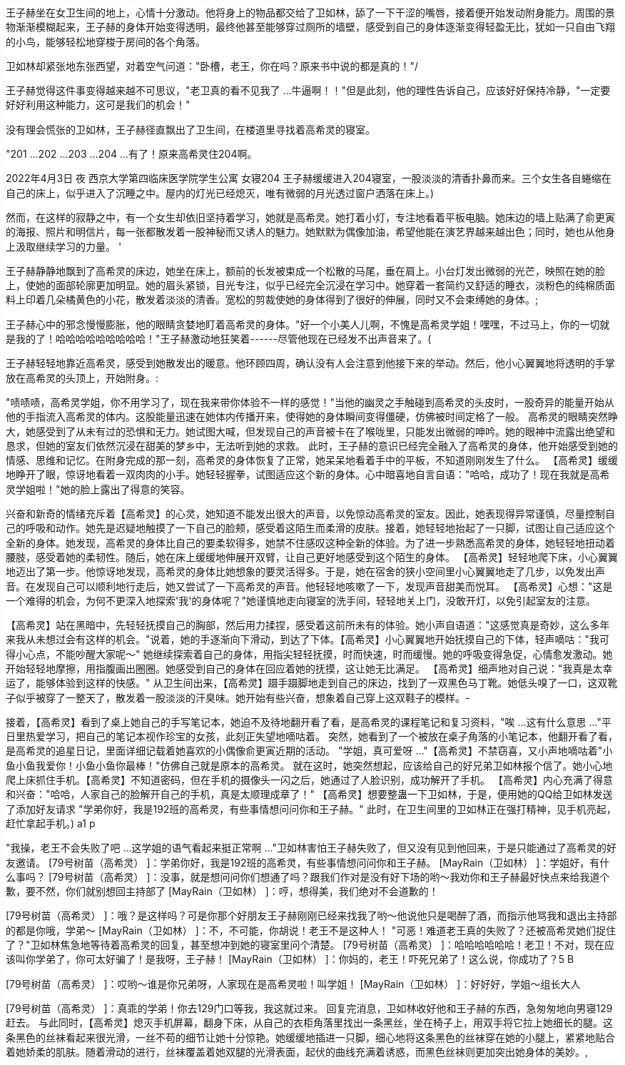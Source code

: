王子赫坐在女卫生间的地上，心情十分激动。他将身上的物品都交给了卫如林，舔了一下干涩的嘴唇，接着便开始发动附身能力。周围的景物渐渐模糊起来，王子赫的身体开始变得透明，最终他甚至能够穿过厕所的墙壁，感受到自己的身体逐渐变得轻盈无比，犹如一只自由飞翔的小鸟，能够轻松地穿梭于房间的各个角落。

卫如林却紧张地东张西望，对着空气问道："卧槽，老王，你在吗？原来书中说的都是真的！"/

王子赫觉得这件事变得越来越不可思议，"老卫真的看不见我了 ...牛逼啊！！"但是此刻，他的理性告诉自己，应该好好保持冷静，"一定要好好利用这种能力，这可是我们的机会！"

没有理会慌张的卫如林，王子赫径直飘出了卫生间，在楼道里寻找着高希灵的寝室。

"201 ...202 ...203 ...204 ...有了！原来高希灵住204啊。

2022年4月3日 夜 西京大学第四临床医学院学生公寓 女寝204 王子赫缓缓进入204寝室，一股淡淡的清香扑鼻而来。三个女生各自蜷缩在自己的床上，似乎进入了沉睡之中。屋内的灯光已经熄灭，唯有微弱的月光透过窗户洒落在床上。)

然而，在这样的寂静之中，有一个女生却依旧坚持着学习，她就是高希灵。她打着小灯，专注地看着平板电脑。她床边的墙上贴满了俞更寅的海报、照片和明信片，每一张都散发着一股神秘而又诱人的魅力。她默默为偶像加油，希望他能在演艺界越来越出色；同时，她也从他身上汲取继续学习的力量。 '

王子赫静静地飘到了高希灵的床边，她坐在床上，额前的长发被束成一个松散的马尾，垂在肩上。小台灯发出微弱的光芒，映照在她的脸上，使她的面部轮廓更加明显。她的眉头紧锁，目光专注，似乎已经完全沉浸在学习中。她穿着一套简约又舒适的睡衣，淡粉色的纯棉质面料上印着几朵橘黄色的小花，散发着淡淡的清香。宽松的剪裁使她的身体得到了很好的伸展，同时又不会束缚她的身体。;

王子赫心中的邪念慢慢膨胀，他的眼睛贪婪地盯着高希灵的身体。"好一个小美人儿啊，不愧是高希灵学姐！嘿嘿，不过马上，你的一切就是我的了！哈哈哈哈哈哈哈哈哈！"王子赫激动地狂笑着------尽管他现在已经发不出声音来了。(

王子赫轻轻地靠近高希灵，感受到她散发出的暖意。他环顾四周，确认没有人会注意到他接下来的举动。然后，他小心翼翼地将透明的手掌放在高希灵的头顶上，开始附身。:

"啧啧啧，高希灵学姐，你不用学习了，现在我来带你体验不一样的感觉！"当他的幽灵之手触碰到高希灵的头皮时，一股奇异的能量开始从他的手指流入高希灵的体内。这股能量迅速在她体内传播开来，使得她的身体瞬间变得僵硬，仿佛被时间定格了一般。 高希灵的眼睛突然睁大，她感受到了从未有过的恐惧和无力。她试图大喊，但发现自己的声音被卡在了喉咙里，只能发出微弱的呻吟。她的眼神中流露出绝望和恳求，但她的室友们依然沉浸在甜美的梦乡中，无法听到她的求救。 此时，王子赫的意识已经完全融入了高希灵的身体，他开始感受到她的情感、思维和记忆。在附身完成的那一刻，高希灵的身体恢复了正常，她呆呆地看着手中的平板，不知道刚刚发生了什么。 【高希灵】缓缓地睁开了眼，惊讶地看着一双肉肉的小手。她轻轻握拳，试图适应这个新的身体。心中暗喜地自言自语："哈哈，成功了！现在我就是高希灵学姐啦！"她的脸上露出了得意的笑容。

兴奋和新奇的情绪充斥着【高希灵】的心灵，她知道不能发出很大的声音，以免惊动高希灵的室友。因此，她表现得异常谨慎，尽量控制自己的呼吸和动作。她先是迟疑地触摸了一下自己的脸颊，感受着这陌生而柔滑的皮肤。接着，她轻轻地抬起了一只脚，试图让自己适应这个全新的身体。她发现，高希灵的身体比自己的要柔软得多，她禁不住感叹这种全新的体验。为了进一步熟悉高希灵的身体，她轻轻地扭动着腰肢，感受着她的柔韧性。随后，她在床上缓缓地伸展开双臂，让自己更好地感受到这个陌生的身体。 【高希灵】轻轻地爬下床，小心翼翼地迈出了第一步。他惊讶地发现，高希灵的身体比她想象的要灵活得多。于是，她在宿舍的狭小空间里小心翼翼地走了几步，以免发出声音。在发现自己可以顺利地行走后，她又尝试了一下高希灵的声音。他轻轻地咳嗽了一下，发现声音甜美而悦耳。 【高希灵】心想："这是一个难得的机会，为何不更深入地探索'我'的身体呢？"她谨慎地走向寝室的洗手间，轻轻地关上门，没敢开灯，以免引起室友的注意。

【高希灵】站在黑暗中，先轻轻抚摸自己的胸部，然后用力揉捏，感受着这前所未有的体验。她小声自语道："这感觉真是奇妙，这么多年来我从未想过会有这样的机会。"说着，她的手逐渐向下滑动，到达了下体。【高希灵】小心翼翼地开始抚摸自己的下体，轻声嘀咕："我可得小心点，不能吵醒大家呢～" 她继续探索着自己的身体，用指尖轻轻抚摸，时而快速，时而缓慢。她的呼吸变得急促，心情愈发激动。她开始轻轻地摩擦，用指腹画出圈圈。她感受到自己的身体在回应着她的抚摸，这让她无比满足。 【高希灵】细声地对自己说："我真是太幸运了，能够体验到这样的快感。" 从卫生间出来，【高希灵】蹑手蹑脚地走到自己的床边，找到了一双黑色马丁靴。她低头嗅了一口，这双靴子似乎被穿了一整天了，散发着一股淡淡的汗臭味。她开始有些兴奋，想象着自己穿上这双鞋子的模样。-

接着，【高希灵】看到了桌上她自己的手写笔记本，她迫不及待地翻开看了看，是高希灵的课程笔记和复习资料，"唉 ...这有什么意思 ..."平日里热爱学习，把自己的笔记本视作珍宝的女孩，此刻正失望地嘀咕着。 突然，她看到了一个被放在桌子角落的小笔记本，他翻开看了看，是高希灵的追星日记，里面详细记载着她喜欢的小偶像俞更寅近期的活动。 "学姐，真可爱呀 ..."【高希灵】不禁窃喜，又小声地嘀咕着"小鱼小鱼我爱你！小鱼小鱼你最棒！"仿佛自己就是原本的高希灵。 就在这时，她突然想起，应该给自己的好兄弟卫如林报个信了。她小心地爬上床抓住手机。【高希灵】不知道密码，但在手机的摄像头一闪之后，她通过了人脸识别，成功解开了手机。 【高希灵】内心充满了得意和兴奋："哈哈，人家自己的脸解开自己的手机，真是太顺理成章了！" 【高希灵】想要整蛊一下卫如林，于是，便用她的QQ给卫如林发送了添加好友请求 "学弟你好，我是192班的高希灵，有些事情想问问你和王子赫。" 此时，在卫生间里的卫如林正在强打精神，见手机亮起，赶忙拿起手机。) a1 p

"我操，老王不会失败了吧 ...这学姐的语气看起来挺正常啊 ..."卫如林害怕王子赫失败了，但又没有见到他回来，于是只能通过了高希灵的好友邀请。 [79号树苗（高希灵） ]：学弟你好，我是192班的高希灵，有些事情想问问你和王子赫。 [MayRain（卫如林） ]：学姐好，有什么事吗？ [79号树苗（高希灵） ]：没事，就是想问问你们想通了吗？跟我们作对是没有好下场的哟～我劝你和王子赫最好快点来给我道个歉，要不然，你们就别想回主持部了 [MayRain（卫如林） ]：哼，想得美，我们绝对不会道歉的！

 [79号树苗（高希灵） ]：哦？是这样吗？可是你那个好朋友王子赫刚刚已经来找我了哟～他说他只是喝醉了酒，而指示他骂我和退出主持部的都是你哦，学弟～ [MayRain（卫如林） ]：不，不可能，你胡说！老王不是这种人！ "可恶！难道老王真的失败了？还被高希灵她们捉住了？"卫如林焦急地等待着高希灵的回复，甚至想冲到她的寝室里问个清楚。 [79号树苗（高希灵） ]：哈哈哈哈哈哈！老卫！不对，现在应该叫你学弟了，你可太好骗了！是我呀，王子赫！ [MayRain（卫如林） ]：你妈的，老王！吓死兄弟了！这么说，你成功了？5 B

 [79号树苗（高希灵） ]：哎哟～谁是你兄弟呀，人家现在是高希灵啦！叫学姐！ [MayRain（卫如林） ]：好好好，学姐～组长大人

 [79号树苗（高希灵） ]：真乖的学弟！你去129门口等我，我这就过来。 回复完消息，卫如林收好他和王子赫的东西，急匆匆地向男寝129赶去。 与此同时，【高希灵】熄灭手机屏幕，翻身下床，从自己的衣柜角落里找出一条黑丝，坐在椅子上，用双手将它拉上她细长的腿。这条黑色的丝袜看起来很光滑，一丝不苟的细节让她十分惊艳。她缓缓地插进一只脚，细心地将这条黑色的丝袜穿在她的小腿上，紧紧地贴合着她娇柔的肌肤。随着滑动的进行，丝袜覆盖着她双腿的光滑表面，起伏的曲线充满着诱惑，而黑色丝袜则更加突出她身体的美妙。,
